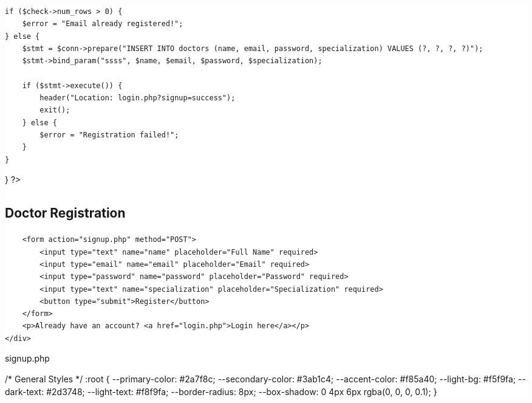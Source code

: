     if ($check->num_rows > 0) {
        $error = "Email already registered!";
    } else {
        $stmt = $conn->prepare("INSERT INTO doctors (name, email, password, specialization) VALUES (?, ?, ?, ?)");
        $stmt->bind_param("ssss", $name, $email, $password, $specialization);
        
        if ($stmt->execute()) {
            header("Location: login.php?signup=success");
            exit();
        } else {
            $error = "Registration failed!";
        }
    }
}
?>

<!DOCTYPE html>
<html lang="en">
<head>
    <meta charset="UTF-8">
    <meta name="viewport" content="width=device-width, initial-scale=1.0">
    <title>Doctor Signup</title>
    <link rel="stylesheet" href="style.css">
</head>
<body>
    <div class="auth-container">
        <h2>Doctor Registration</h2>
        <?php if ($error): ?>
            <div class="error"><?= $error ?></div>
        <?php endif; ?>
        
        <form action="signup.php" method="POST">
            <input type="text" name="name" placeholder="Full Name" required>
            <input type="email" name="email" placeholder="Email" required>
            <input type="password" name="password" placeholder="Password" required>
            <input type="text" name="specialization" placeholder="Specialization" required>
            <button type="submit">Register</button>
        </form>
        <p>Already have an account? <a href="login.php">Login here</a></p>
    </div>
</body>
</html>
signup.php



 /* General Styles */
:root {
    --primary-color: #2a7f8c;
    --secondary-color: #3ab1c4;
    --accent-color: #f85a40;
    --light-bg: #f5f9fa;
    --dark-text: #2d3748;
    --light-text: #f8f9fa;
    --border-radius: 8px;
    --box-shadow: 0 4px 6px rgba(0, 0, 0, 0.1);
  }
  